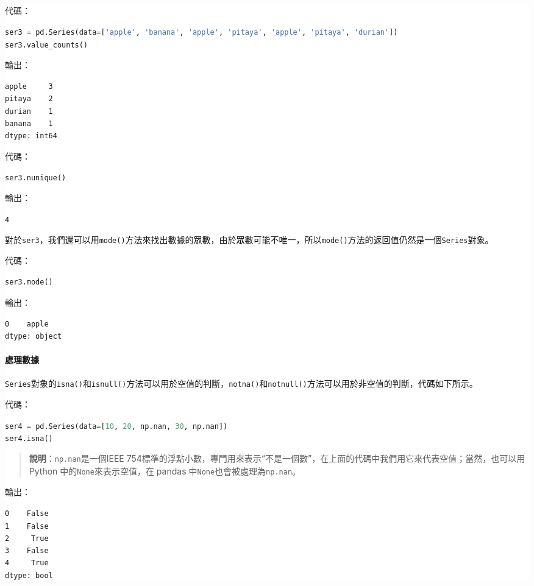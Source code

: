 代碼：

```Python
ser3 = pd.Series(data=['apple', 'banana', 'apple', 'pitaya', 'apple', 'pitaya', 'durian'])
ser3.value_counts()
```

輸出：

```
apple     3
pitaya    2
durian    1
banana    1
dtype: int64
```

代碼：

```Python
ser3.nunique()
```

輸出：

```
4
```

對於`ser3`，我們還可以用`mode()`方法來找出數據的眾數，由於眾數可能不唯一，所以`mode()`方法的返回值仍然是一個`Series`對象。

代碼：

```python
ser3.mode()
```

輸出：

```
0    apple
dtype: object
```

#### 處理數據

`Series`對象的`isna()`和`isnull()`方法可以用於空值的判斷，`notna()`和`notnull()`方法可以用於非空值的判斷，代碼如下所示。

代碼：

```Python
ser4 = pd.Series(data=[10, 20, np.nan, 30, np.nan])
ser4.isna()
```

> **說明**：`np.nan`是一個IEEE 754標準的浮點小數，專門用來表示“不是一個數”，在上面的代碼中我們用它來代表空值；當然，也可以用 Python 中的`None`來表示空值，在 pandas 中`None`也會被處理為`np.nan`。

輸出：

```
0    False
1    False
2     True
3    False
4     True
dtype: bool
```
